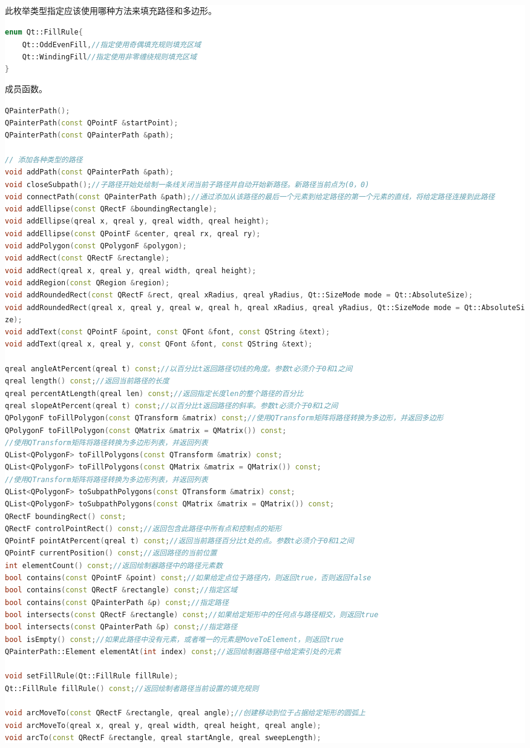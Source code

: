 此枚举类型指定应该使用哪种方法来填充路径和多边形。

```c++
enum Qt::FillRule{
    Qt::OddEvenFill,//指定使用奇偶填充规则填充区域
    Qt::WindingFill//指定使用非零缠绕规则填充区域
}
```

成员函数。

```c++
QPainterPath();
QPainterPath(const QPointF &startPoint);
QPainterPath(const QPainterPath &path);

// 添加各种类型的路径
void addPath(const QPainterPath &path);
void closeSubpath();//子路径开始处绘制一条线关闭当前子路径并自动开始新路径。新路径当前点为(0，0)
void connectPath(const QPainterPath &path);//通过添加从该路径的最后一个元素到给定路径的第一个元素的直线，将给定路径连接到此路径
void addEllipse(const QRectF &boundingRectangle);
void addEllipse(qreal x, qreal y, qreal width, qreal height);
void addEllipse(const QPointF &center, qreal rx, qreal ry);
void addPolygon(const QPolygonF &polygon);
void addRect(const QRectF &rectangle);
void addRect(qreal x, qreal y, qreal width, qreal height);
void addRegion(const QRegion &region);
void addRoundedRect(const QRectF &rect, qreal xRadius, qreal yRadius, Qt::SizeMode mode = Qt::AbsoluteSize);
void addRoundedRect(qreal x, qreal y, qreal w, qreal h, qreal xRadius, qreal yRadius, Qt::SizeMode mode = Qt::AbsoluteSize);
void addText(const QPointF &point, const QFont &font, const QString &text);
void addText(qreal x, qreal y, const QFont &font, const QString &text);

qreal angleAtPercent(qreal t) const;//以百分比t返回路径切线的角度。参数t必须介于0和1之间
qreal length() const;//返回当前路径的长度
qreal percentAtLength(qreal len) const;//返回指定长度len的整个路径的百分比
qreal slopeAtPercent(qreal t) const;//以百分比t返回路径的斜率。参数t必须介于0和1之间
QPolygonF toFillPolygon(const QTransform &matrix) const;//使用QTransform矩阵将路径转换为多边形，并返回多边形
QPolygonF toFillPolygon(const QMatrix &matrix = QMatrix()) const;
//使用QTransform矩阵将路径转换为多边形列表，并返回列表
QList<QPolygonF> toFillPolygons(const QTransform &matrix) const;
QList<QPolygonF> toFillPolygons(const QMatrix &matrix = QMatrix()) const;
//使用QTransform矩阵将路径转换为多边形列表，并返回列表
QList<QPolygonF> toSubpathPolygons(const QTransform &matrix) const;
QList<QPolygonF> toSubpathPolygons(const QMatrix &matrix = QMatrix()) const;
QRectF boundingRect() const;
QRectF controlPointRect() const;//返回包含此路径中所有点和控制点的矩形
QPointF pointAtPercent(qreal t) const;//返回当前路径百分比t处的点。参数t必须介于0和1之间
QPointF currentPosition() const;//返回路径的当前位置
int elementCount() const;//返回绘制器路径中的路径元素数
bool contains(const QPointF &point) const;//如果给定点位于路径内，则返回true，否则返回false
bool contains(const QRectF &rectangle) const;//指定区域
bool contains(const QPainterPath &p) const;//指定路径
bool intersects(const QRectF &rectangle) const;//如果给定矩形中的任何点与路径相交，则返回true
bool intersects(const QPainterPath &p) const;//指定路径
bool isEmpty() const;//如果此路径中没有元素，或者唯一的元素是MoveToElement，则返回true
QPainterPath::Element elementAt(int index) const;//返回绘制器路径中给定索引处的元素

void setFillRule(Qt::FillRule fillRule);
Qt::FillRule fillRule() const;//返回绘制者路径当前设置的填充规则

void arcMoveTo(const QRectF &rectangle, qreal angle);//创建移动到位于占据给定矩形的圆弧上
void arcMoveTo(qreal x, qreal y, qreal width, qreal height, qreal angle);
void arcTo(const QRectF &rectangle, qreal startAngle, qreal sweepLength);
```